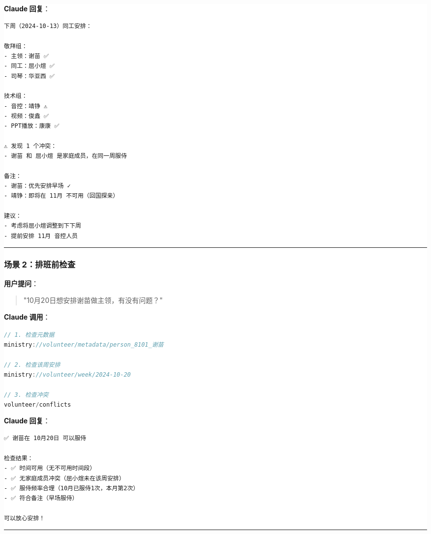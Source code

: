 **Claude 回复**：
```
下周（2024-10-13）同工安排：

敬拜组：
- 主领：谢苗 ✅
- 同工：屈小煊 ✅
- 司琴：华亚西 ✅

技术组：
- 音控：靖铮 ⚠️ 
- 视频：俊鑫 ✅
- PPT播放：康康 ✅

⚠️ 发现 1 个冲突：
- 谢苗 和 屈小煊 是家庭成员，在同一周服侍

备注：
- 谢苗：优先安排早场 ✓
- 靖铮：即将在 11月 不可用（回国探亲）

建议：
- 考虑将屈小煊调整到下下周
- 提前安排 11月 音控人员
```

---

### 场景 2：排班前检查

**用户提问**：
> "10月20日想安排谢苗做主领，有没有问题？"

**Claude 调用**：
```javascript
// 1. 检查元数据
ministry://volunteer/metadata/person_8101_谢苗

// 2. 检查该周安排
ministry://volunteer/week/2024-10-20

// 3. 检查冲突
volunteer/conflicts
```

**Claude 回复**：
```
✅ 谢苗在 10月20日 可以服侍

检查结果：
- ✅ 时间可用（无不可用时间段）
- ✅ 无家庭成员冲突（屈小煊未在该周安排）
- ✅ 服侍频率合理（10月已服侍1次，本月第2次）
- ✅ 符合备注（早场服侍）

可以放心安排！
```

---